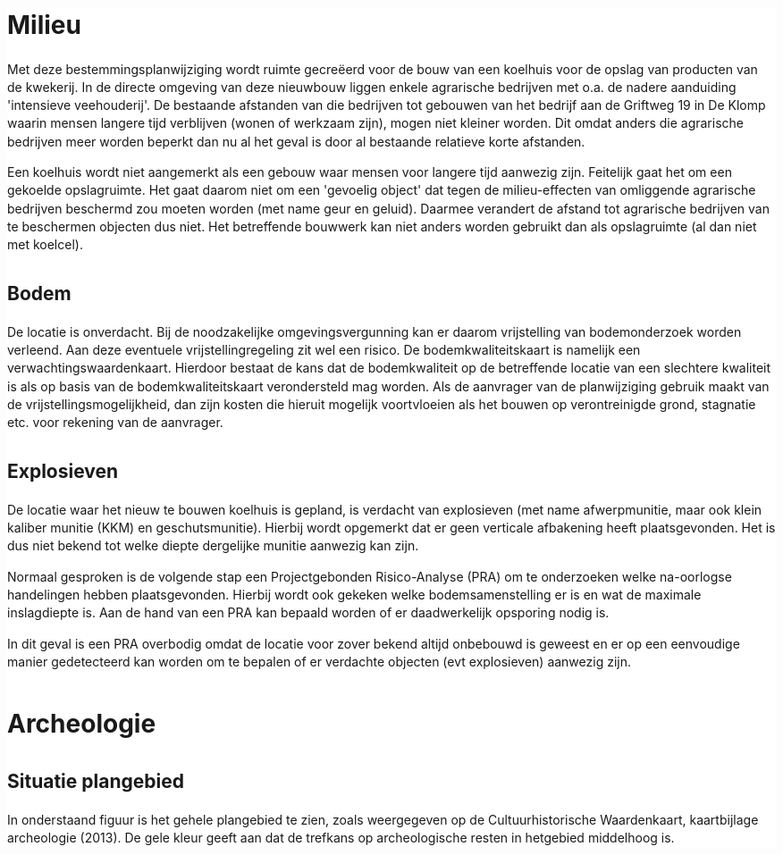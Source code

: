 # **Milieu**

Met deze bestemmingsplanwijziging wordt ruimte gecreëerd voor de bouw van een koelhuis voor de opslag van producten van de kwekerij. In de directe omgeving van deze nieuwbouw liggen enkele agrarische bedrijven met o.a. de nadere aanduiding 'intensieve veehouderij'. De bestaande afstanden van die bedrijven tot gebouwen van het bedrijf aan de Griftweg 19 in De Klomp waarin mensen langere tijd verblijven (wonen of werkzaam zijn), mogen niet kleiner worden. Dit omdat anders die agrarische bedrijven meer worden beperkt dan nu al het geval is door al bestaande relatieve korte afstanden.

Een koelhuis wordt niet aangemerkt als een gebouw waar mensen voor langere tijd aanwezig zijn. Feitelijk gaat het om een gekoelde opslagruimte. Het gaat daarom niet om een 'gevoelig object' dat tegen de milieu-effecten van omliggende agrarische bedrijven beschermd zou moeten worden (met name geur en geluid). Daarmee verandert de afstand tot agrarische bedrijven van te beschermen objecten dus niet. Het betreffende bouwwerk kan niet anders worden gebruikt dan als opslagruimte (al dan niet met koelcel).

## **Bodem**

De locatie is onverdacht. Bij de noodzakelijke omgevingsvergunning kan er daarom vrijstelling van bodemonderzoek worden verleend. Aan deze eventuele vrijstellingregeling zit wel een risico. De bodemkwaliteitskaart is namelijk een verwachtingswaardenkaart. Hierdoor bestaat de kans dat de bodemkwaliteit op de betreffende locatie van een slechtere kwaliteit is als op basis van de bodemkwaliteitskaart verondersteld mag worden. Als de aanvrager van de planwijziging gebruik maakt van de vrijstellingsmogelijkheid, dan zijn kosten die hieruit mogelijk voortvloeien als het bouwen op verontreinigde grond, stagnatie etc. voor rekening van de aanvrager.

## **Explosieven**

De locatie waar het nieuw te bouwen koelhuis is gepland, is verdacht van explosieven (met name afwerpmunitie, maar ook klein kaliber munitie (KKM) en geschutsmunitie). Hierbij wordt opgemerkt dat er geen verticale afbakening heeft plaatsgevonden. Het is dus niet bekend tot welke diepte dergelijke munitie aanwezig kan zijn.

Normaal gesproken is de volgende stap een Projectgebonden Risico-Analyse (PRA) om te onderzoeken welke na-oorlogse handelingen hebben plaatsgevonden. Hierbij wordt ook gekeken welke bodemsamenstelling er is en wat de maximale inslagdiepte is. Aan de hand van een PRA kan bepaald worden of er daadwerkelijk opsporing nodig is.

In dit geval is een PRA overbodig omdat de locatie voor zover bekend altijd onbebouwd is geweest en er op een eenvoudige manier gedetecteerd kan worden om te bepalen of er verdachte objecten (evt explosieven) aanwezig zijn.

# **Archeologie**

## Situatie plangebied

In onderstaand figuur is het gehele plangebied te zien, zoals weergegeven op de Cultuurhistorische Waardenkaart, kaartbijlage archeologie (2013). De gele kleur geeft aan dat de trefkans op archeologische resten in hetgebied middelhoog is.
